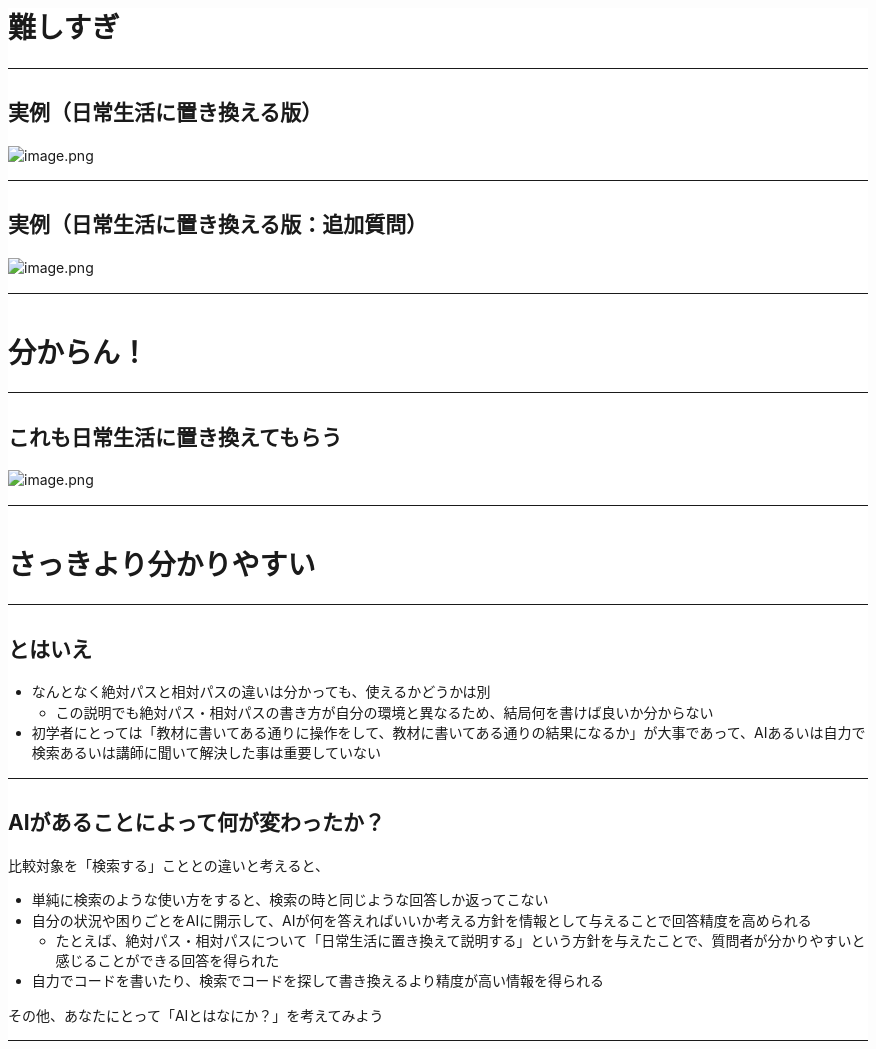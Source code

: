 
# 難しすぎ

---

## 実例（日常生活に置き換える版）
![image.png](https://qiita-image-store.s3.ap-northeast-1.amazonaws.com/0/122800/42e0c8e0-e2c4-819a-f1db-211021fb1402.png)

---

## 実例（日常生活に置き換える版：追加質問）
![image.png](https://qiita-image-store.s3.ap-northeast-1.amazonaws.com/0/122800/3ef28e9f-61d0-3b8a-c9aa-efaa47d4d499.png)

---

# 分からん！

---

## これも日常生活に置き換えてもらう
![image.png](https://qiita-image-store.s3.ap-northeast-1.amazonaws.com/0/122800/66ff92db-62be-b5e5-6c11-21c2657171a2.png)

---

# さっきより分かりやすい

---

## とはいえ
- なんとなく絶対パスと相対パスの違いは分かっても、使えるかどうかは別
  - この説明でも絶対パス・相対パスの書き方が自分の環境と異なるため、結局何を書けば良いか分からない
- 初学者にとっては「教材に書いてある通りに操作をして、教材に書いてある通りの結果になるか」が大事であって、AIあるいは自力で検索あるいは講師に聞いて解決した事は重要していない

---

## AIがあることによって何が変わったか？
比較対象を「検索する」こととの違いと考えると、

- 単純に検索のような使い方をすると、検索の時と同じような回答しか返ってこない
- 自分の状況や困りごとをAIに開示して、AIが何を答えればいいか考える方針を情報として与えることで回答精度を高められる
  - たとえば、絶対パス・相対パスについて「日常生活に置き換えて説明する」という方針を与えたことで、質問者が分かりやすいと感じることができる回答を得られた
- 自力でコードを書いたり、検索でコードを探して書き換えるより精度が高い情報を得られる

その他、あなたにとって「AIとはなにか？」を考えてみよう

---
